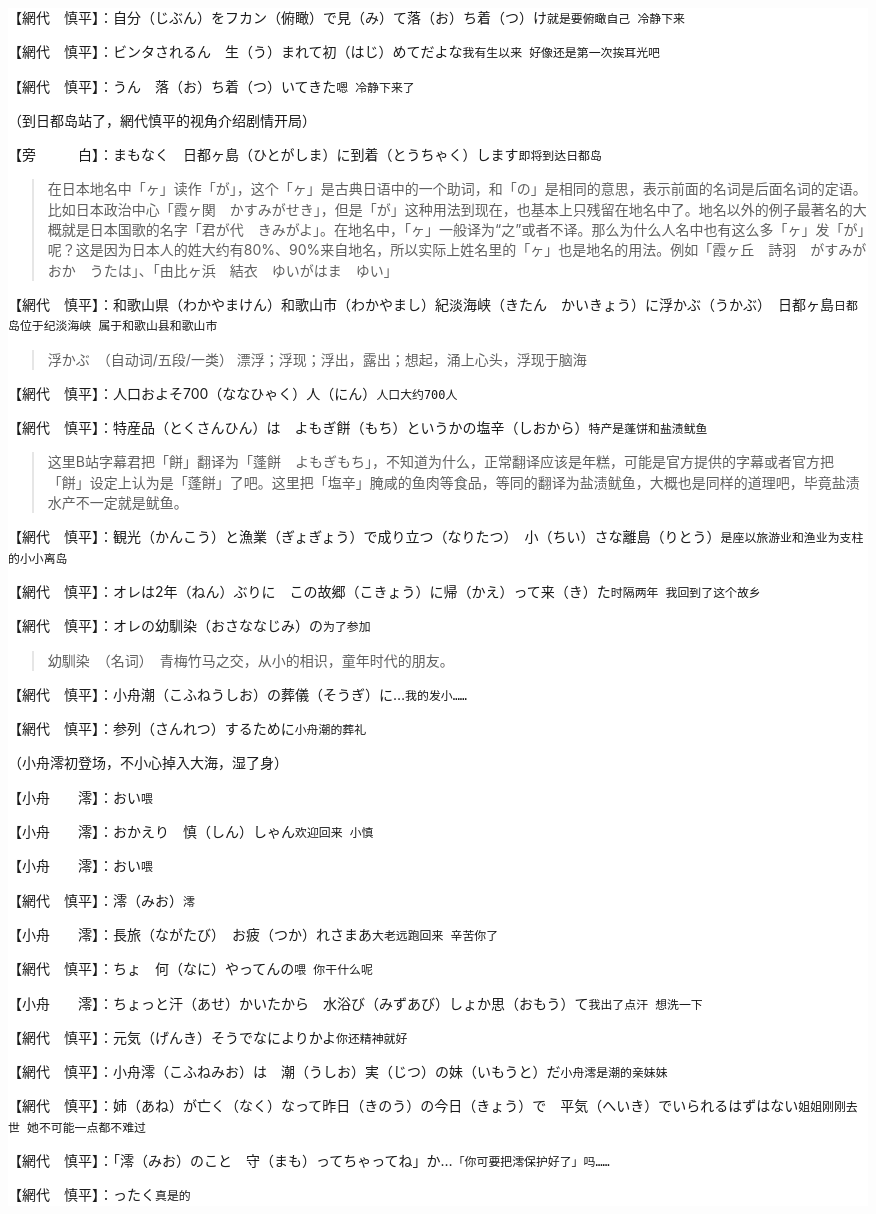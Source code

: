 【網代　慎平】：自分（じぶん）をフカン（俯瞰）で見（み）て落（お）ち着（つ）け```就是要俯瞰自己 冷静下来```

【網代　慎平】：ビンタされるん　生（う）まれて初（はじ）めてだよな```我有生以来 好像还是第一次挨耳光吧```

【網代　慎平】：うん　落（お）ち着（つ）いてきた```嗯 冷静下来了```



（到日都岛站了，網代慎平的视角介绍剧情开局）

【旁　　　白】：まもなく　日都ヶ島（ひとがしま）に到着（とうちゃく）します```即将到达日都岛```

> 在日本地名中「ヶ」读作「が」，这个「ヶ」是古典日语中的一个助词，和「の」是相同的意思，表示前面的名词是后面名词的定语。比如日本政治中心「霞ヶ関　かすみがせき」，但是「が」这种用法到现在，也基本上只残留在地名中了。地名以外的例子最著名的大概就是日本国歌的名字「君が代　きみがよ」。在地名中，「ヶ」一般译为“之”或者不译。那么为什么人名中也有这么多「ヶ」发「が」呢？这是因为日本人的姓大约有80%、90%来自地名，所以实际上姓名里的「ヶ」也是地名的用法。例如「霞ヶ丘　詩羽　がすみがおか　うたは」、「由比ヶ浜　結衣　ゆいがはま　ゆい」

【網代　慎平】：和歌山県（わかやまけん）和歌山市（わかやまし）紀淡海峡（きたん　かいきょう）に浮かぶ（うかぶ）　日都ヶ島```日都岛位于纪淡海峡 属于和歌山县和歌山市```

> 浮かぶ　（自动词/五段/一类） 漂浮；浮现；浮出，露出；想起，涌上心头，浮现于脑海

【網代　慎平】：人口およそ700（ななひゃく）人（にん）```人口大约700人```

【網代　慎平】：特産品（とくさんひん）は　よもぎ餅（もち）というかの塩辛（しおから）```特产是蓬饼和盐渍鱿鱼```

> 这里B站字幕君把「餅」翻译为「蓬餅　よもぎもち」，不知道为什么，正常翻译应该是年糕，可能是官方提供的字幕或者官方把「餅」设定上认为是「蓬餅」了吧。这里把「塩辛」腌咸的鱼肉等食品，等同的翻译为盐渍鱿鱼，大概也是同样的道理吧，毕竟盐渍水产不一定就是鱿鱼。

【網代　慎平】：観光（かんこう）と漁業（ぎょぎょう）で成り立つ（なりたつ）　小（ちい）さな離島（りとう）```是座以旅游业和渔业为支柱的小小离岛```

【網代　慎平】：オレは2年（ねん）ぶりに　この故郷（こきょう）に帰（かえ）って来（き）た```时隔两年 我回到了这个故乡```

【網代　慎平】：オレの幼馴染（おさななじみ）の```为了参加```

> 幼馴染　（名词）　青梅竹马之交，从小的相识，童年时代的朋友。

【網代　慎平】：小舟潮（こふねうしお）の葬儀（そうぎ）に…```我的发小……```

【網代　慎平】：参列（さんれつ）するために```小舟潮的葬礼```



（小舟澪初登场，不小心掉入大海，湿了身）

【小舟　　澪】：おい```喂```

【小舟　　澪】：おかえり　慎（しん）しゃん```欢迎回来 小慎```

【小舟　　澪】：おい```喂```

【網代　慎平】：澪（みお）```澪```

【小舟　　澪】：長旅（ながたび）　お疲（つか）れさまあ```大老远跑回来 辛苦你了```

【網代　慎平】：ちょ　何（なに）やってんの```喂 你干什么呢```

【小舟　　澪】：ちょっと汗（あせ）かいたから　水浴び（みずあび）しょか思（おもう）て```我出了点汗 想洗一下```

【網代　慎平】：元気（げんき）そうでなによりかよ```你还精神就好```

【網代　慎平】：小舟澪（こふねみお）は　潮（うしお）実（じつ）の妹（いもうと）だ```小舟澪是潮的亲妹妹```

【網代　慎平】：姉（あね）が亡く（なく）なって昨日（きのう）の今日（きょう）で　平気（へいき）でいられるはずはない```姐姐刚刚去世 她不可能一点都不难过```

【網代　慎平】：「澪（みお）のこと　守（まも）ってちゃってね」か…```「你可要把澪保护好了」吗……```

【網代　慎平】：ったく```真是的```
